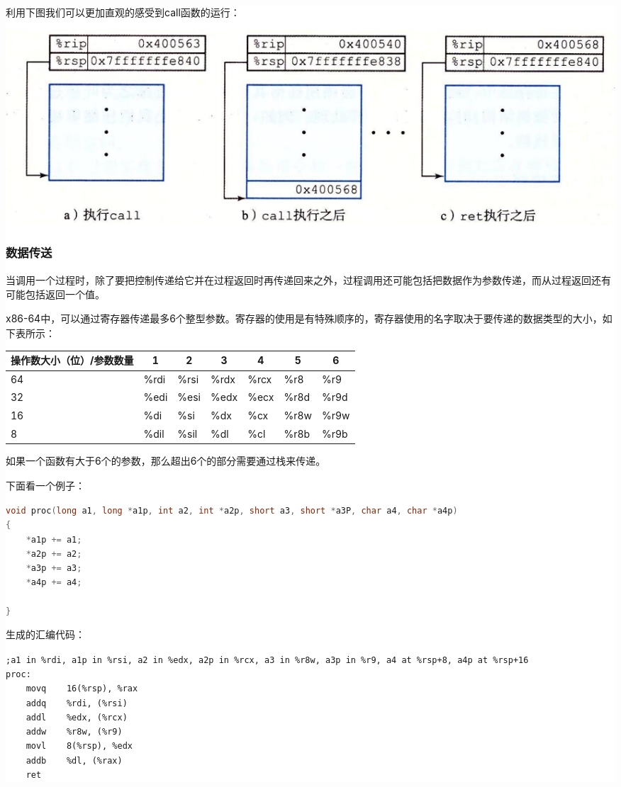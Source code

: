 利用下图我们可以更加直观的感受到call函数的运行：

![call](/Pictures/CMU15-213/call.png)

### 数据传送

当调用一个过程时，除了要把控制传递给它并在过程返回时再传递回来之外，过程调用还可能包括把数据作为参数传递，而从过程返回还有可能包括返回一个值。

x86-64中，可以通过寄存器传递最多6个整型参数。寄存器的使用是有特殊顺序的，寄存器使用的名字取决于要传递的数据类型的大小，如下表所示：

| 操作数大小（位）/参数数量 | 1    | 2    | 3    | 4    | 5    | 6    |
| ------------------------- | ---- | ---- | ---- | ---- | ---- | ---- |
| 64                        | %rdi | %rsi | %rdx | %rcx | %r8  | %r9  |
| 32                        | %edi | %esi | %edx | %ecx | %r8d | %r9d |
| 16                        | %di  | %si  | %dx  | %cx  | %r8w | %r9w |
| 8                         | %dil | %sil | %dl  | %cl  | %r8b | %r9b |

如果一个函数有大于6个的参数，那么超出6个的部分需要通过栈来传递。

下面看一个例子：

```c
void proc(long a1, long *a1p, int a2, int *a2p, short a3, short *a3P, char a4, char *a4p)
{
    *a1p += a1;
    *a2p += a2;
    *a3p += a3;
    *a4p += a4;
        
}
```

生成的汇编代码：

```assembly
;a1 in %rdi, a1p in %rsi, a2 in %edx, a2p in %rcx, a3 in %r8w, a3p in %r9, a4 at %rsp+8, a4p at %rsp+16
proc:
	movq	16(%rsp), %rax
	addq	%rdi, (%rsi)
	addl	%edx, (%rcx)
	addw	%r8w, (%r9)
	movl 	8(%rsp), %edx
	addb	%dl, (%rax)
	ret
```
